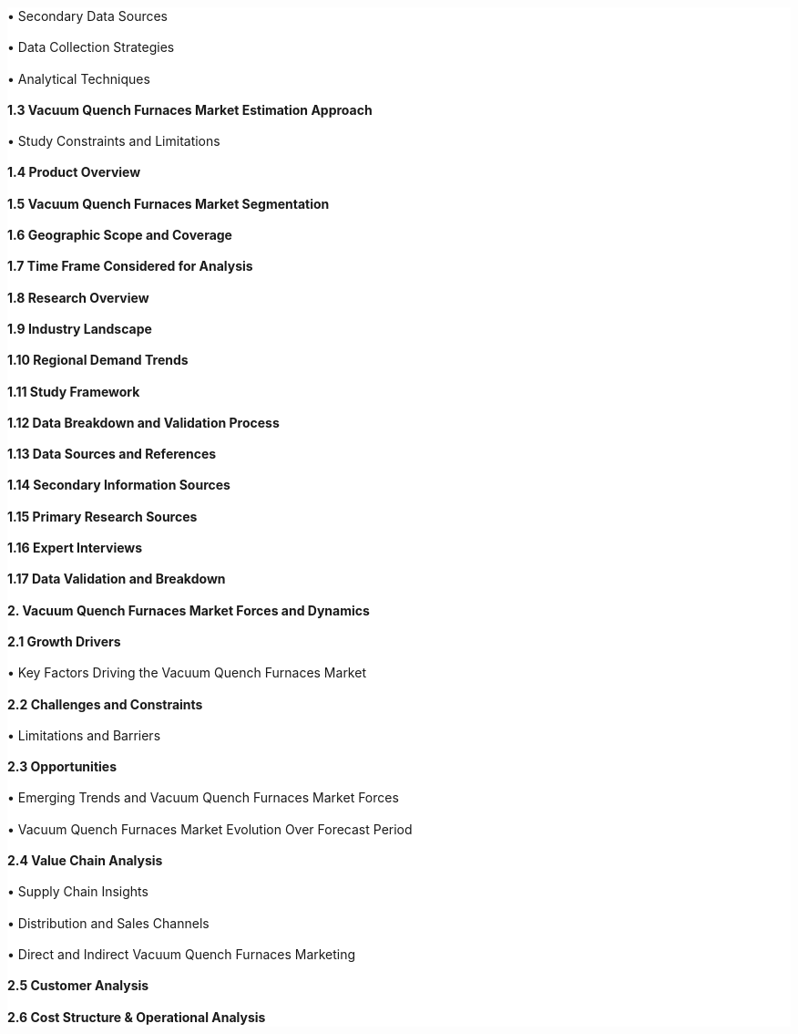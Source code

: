 • Secondary Data Sources

• Data Collection Strategies

• Analytical Techniques

<strong>1.3 Vacuum Quench Furnaces Market Estimation Approach</strong>

• Study Constraints and Limitations

<strong>1.4 Product Overview</strong>

<strong>1.5 Vacuum Quench Furnaces Market Segmentation</strong>

<strong>1.6 Geographic Scope and Coverage</strong>

<strong>1.7 Time Frame Considered for Analysis</strong>

<strong>1.8 Research Overview</strong>

<strong>1.9 Industry Landscape</strong>

<strong>1.10 Regional Demand Trends</strong>

<strong>1.11 Study Framework</strong>

<strong>1.12 Data Breakdown and Validation Process</strong>

<strong>1.13 Data Sources and References</strong>

<strong>1.14 Secondary Information Sources</strong>

<strong>1.15 Primary Research Sources</strong>

<strong>1.16 Expert Interviews</strong>

<strong>1.17 Data Validation and Breakdown</strong>

<strong>2. Vacuum Quench Furnaces Market Forces and Dynamics</strong>

<strong>2.1 Growth Drivers</strong>

• Key Factors Driving the Vacuum Quench Furnaces Market

<strong>2.2 Challenges and Constraints</strong>

• Limitations and Barriers

<strong>2.3 Opportunities</strong>

• Emerging Trends and Vacuum Quench Furnaces Market Forces

• Vacuum Quench Furnaces Market Evolution Over Forecast Period

<strong>2.4 Value Chain Analysis</strong>

• Supply Chain Insights

• Distribution and Sales Channels

• Direct and Indirect Vacuum Quench Furnaces Marketing

<strong>2.5 Customer Analysis</strong>

<strong>2.6 Cost Structure & Operational Analysis</strong>
